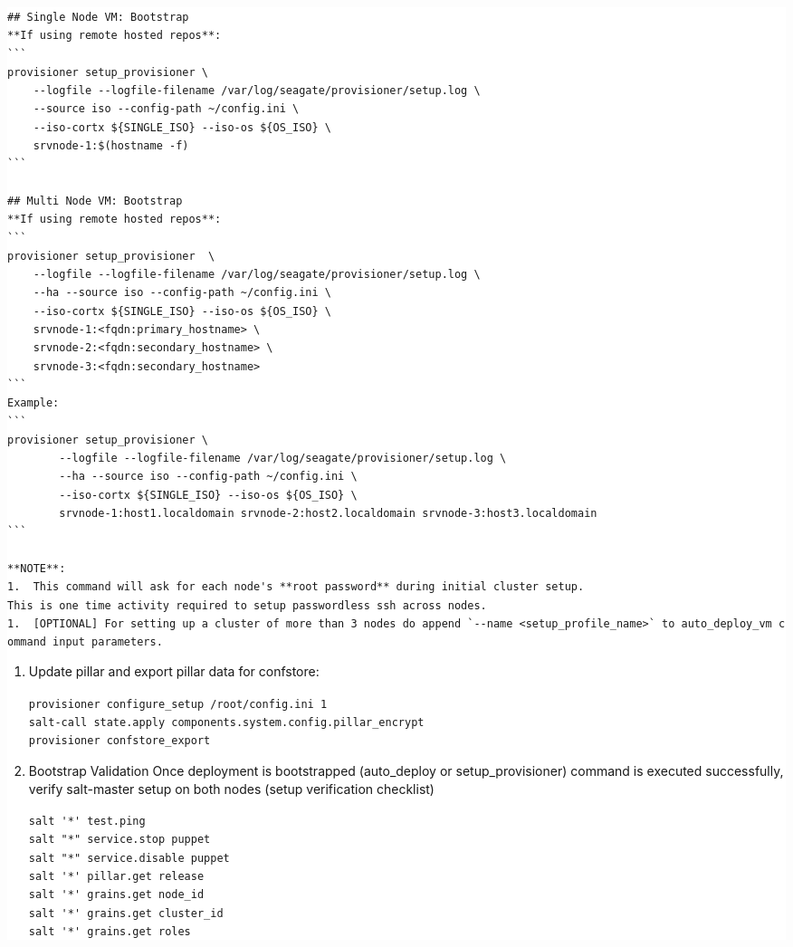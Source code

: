    ## Single Node VM: Bootstrap
    **If using remote hosted repos**:  
    ```
    provisioner setup_provisioner \
        --logfile --logfile-filename /var/log/seagate/provisioner/setup.log \
        --source iso --config-path ~/config.ini \
        --iso-cortx ${SINGLE_ISO} --iso-os ${OS_ISO} \
        srvnode-1:$(hostname -f)
    ```

    ## Multi Node VM: Bootstrap
    **If using remote hosted repos**:  
    ```
    provisioner setup_provisioner  \
        --logfile --logfile-filename /var/log/seagate/provisioner/setup.log \
        --ha --source iso --config-path ~/config.ini \
        --iso-cortx ${SINGLE_ISO} --iso-os ${OS_ISO} \
        srvnode-1:<fqdn:primary_hostname> \
        srvnode-2:<fqdn:secondary_hostname> \
        srvnode-3:<fqdn:secondary_hostname>
    ```
    Example:
    ```
    provisioner setup_provisioner \
            --logfile --logfile-filename /var/log/seagate/provisioner/setup.log \
            --ha --source iso --config-path ~/config.ini \
            --iso-cortx ${SINGLE_ISO} --iso-os ${OS_ISO} \
            srvnode-1:host1.localdomain srvnode-2:host2.localdomain srvnode-3:host3.localdomain
    ```

    **NOTE**:  
    1.  This command will ask for each node's **root password** during initial cluster setup.  
    This is one time activity required to setup passwordless ssh across nodes.  
    1.  [OPTIONAL] For setting up a cluster of more than 3 nodes do append `--name <setup_profile_name>` to auto_deploy_vm command input parameters. 

1.  Update pillar and export pillar data for confstore:  
    ```
    provisioner configure_setup /root/config.ini 1
    salt-call state.apply components.system.config.pillar_encrypt
    provisioner confstore_export
    ```


1.  Bootstrap Validation
    Once deployment is bootstrapped (auto_deploy or setup_provisioner) command is executed successfully, verify salt-master setup on both nodes (setup verification checklist)
    ```
    salt '*' test.ping  
    salt "*" service.stop puppet
    salt "*" service.disable puppet
    salt '*' pillar.get release  
    salt '*' grains.get node_id  
    salt '*' grains.get cluster_id  
    salt '*' grains.get roles  
    ``` 
